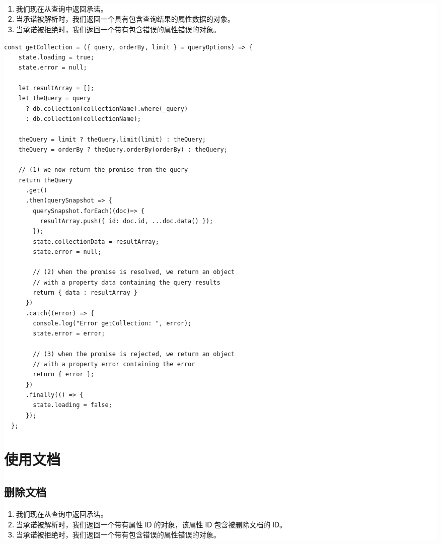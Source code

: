 1.  我们现在从查询中返回承诺。
2.  当承诺被解析时，我们返回一个具有包含查询结果的属性数据的对象。
3.  当承诺被拒绝时，我们返回一个带有包含错误的属性错误的对象。

```
const getCollection = ({ query, orderBy, limit } = queryOptions) => {
    state.loading = true;
    state.error = null;

    let resultArray = [];
    let theQuery = query
      ? db.collection(collectionName).where(_query)
      : db.collection(collectionName);

    theQuery = limit ? theQuery.limit(limit) : theQuery;
    theQuery = orderBy ? theQuery.orderBy(orderBy) : theQuery;

    // (1) we now return the promise from the query
    return theQuery
      .get()
      .then(querySnapshot => {
        querySnapshot.forEach((doc)=> {
          resultArray.push({ id: doc.id, ...doc.data() });
        });
        state.collectionData = resultArray;
        state.error = null;

        // (2) when the promise is resolved, we return an object
        // with a property data containing the query results
        return { data : resultArray }
      })
      .catch((error) => {
        console.log("Error getCollection: ", error);
        state.error = error;

        // (3) when the promise is rejected, we return an object
        // with a property error containing the error
        return { error };
      })
      .finally(() => {
        state.loading = false;
      });
  };
```

# 使用文档

## 删除文档

1.  我们现在从查询中返回承诺。
2.  当承诺被解析时，我们返回一个带有属性 ID 的对象，该属性 ID 包含被删除文档的 ID。
3.  当承诺被拒绝时，我们返回一个带有包含错误的属性错误的对象。
